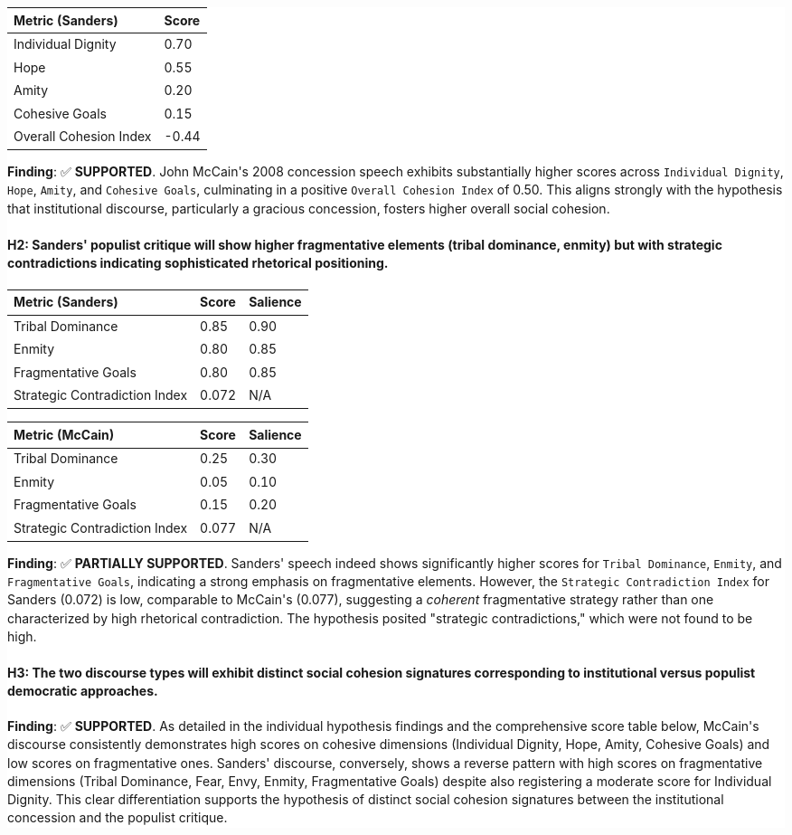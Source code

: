 | Metric (Sanders) | Score |
| :---------------- | :---- |
| Individual Dignity | 0.70 |
| Hope | 0.55 |
| Amity | 0.20 |
| Cohesive Goals | 0.15 |
| Overall Cohesion Index | -0.44 |

**Finding**: ✅ **SUPPORTED**. John McCain's 2008 concession speech exhibits substantially higher scores across `Individual Dignity`, `Hope`, `Amity`, and `Cohesive Goals`, culminating in a positive `Overall Cohesion Index` of 0.50. This aligns strongly with the hypothesis that institutional discourse, particularly a gracious concession, fosters higher overall social cohesion.

#### H2: Sanders' populist critique will show higher fragmentative elements (tribal dominance, enmity) but with strategic contradictions indicating sophisticated rhetorical positioning.

| Metric (Sanders) | Score | Salience |
| :---------------- | :---- | :------- |
| Tribal Dominance | 0.85 | 0.90 |
| Enmity | 0.80 | 0.85 |
| Fragmentative Goals | 0.80 | 0.85 |
| Strategic Contradiction Index | 0.072 | N/A |

| Metric (McCain) | Score | Salience |
| :---------------- | :---- | :------- |
| Tribal Dominance | 0.25 | 0.30 |
| Enmity | 0.05 | 0.10 |
| Fragmentative Goals | 0.15 | 0.20 |
| Strategic Contradiction Index | 0.077 | N/A |

**Finding**: ✅ **PARTIALLY SUPPORTED**. Sanders' speech indeed shows significantly higher scores for `Tribal Dominance`, `Enmity`, and `Fragmentative Goals`, indicating a strong emphasis on fragmentative elements. However, the `Strategic Contradiction Index` for Sanders (0.072) is low, comparable to McCain's (0.077), suggesting a *coherent* fragmentative strategy rather than one characterized by high rhetorical contradiction. The hypothesis posited "strategic contradictions," which were not found to be high.

#### H3: The two discourse types will exhibit distinct social cohesion signatures corresponding to institutional versus populist democratic approaches.

**Finding**: ✅ **SUPPORTED**. As detailed in the individual hypothesis findings and the comprehensive score table below, McCain's discourse consistently demonstrates high scores on cohesive dimensions (Individual Dignity, Hope, Amity, Cohesive Goals) and low scores on fragmentative ones. Sanders' discourse, conversely, shows a reverse pattern with high scores on fragmentative dimensions (Tribal Dominance, Fear, Envy, Enmity, Fragmentative Goals) despite also registering a moderate score for Individual Dignity. This clear differentiation supports the hypothesis of distinct social cohesion signatures between the institutional concession and the populist critique.
